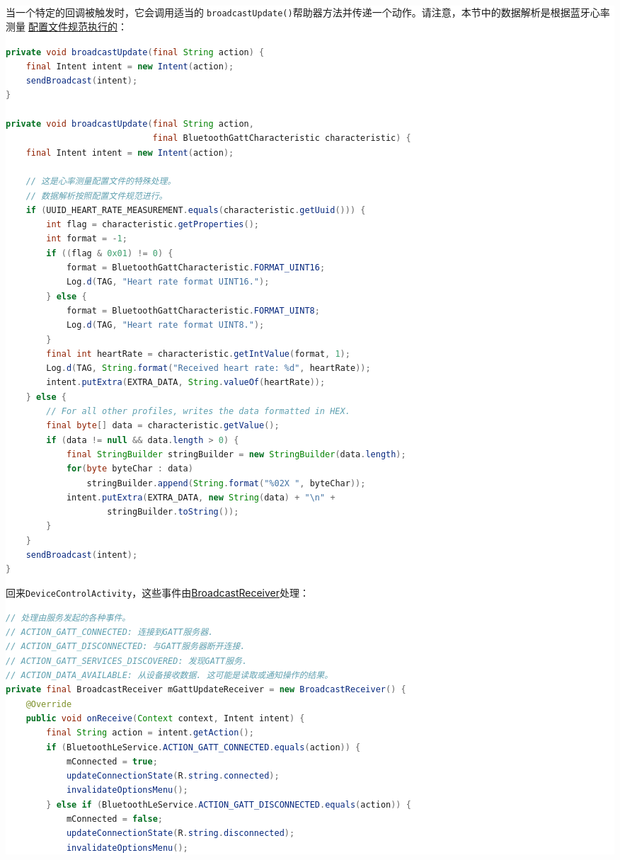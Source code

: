 当一个特定的回调被触发时，它会调用适当的 `broadcastUpdate()`帮助器方法并传递一个动作。请注意，本节中的数据解析是根据蓝牙心率测量 [配置文件规范执行的](http://developer.bluetooth.org/gatt/characteristics/Pages/CharacteristicViewer.aspx?u=org.bluetooth.characteristic.heart_rate_measurement.xml)：

```java
private void broadcastUpdate(final String action) {
    final Intent intent = new Intent(action);
    sendBroadcast(intent);
}

private void broadcastUpdate(final String action,
                             final BluetoothGattCharacteristic characteristic) {
    final Intent intent = new Intent(action);

    // 这是心率测量配置文件的特殊处理。 
    // 数据解析按照配置文件规范进行。
    if (UUID_HEART_RATE_MEASUREMENT.equals(characteristic.getUuid())) {
        int flag = characteristic.getProperties();
        int format = -1;
        if ((flag & 0x01) != 0) {
            format = BluetoothGattCharacteristic.FORMAT_UINT16;
            Log.d(TAG, "Heart rate format UINT16.");
        } else {
            format = BluetoothGattCharacteristic.FORMAT_UINT8;
            Log.d(TAG, "Heart rate format UINT8.");
        }
        final int heartRate = characteristic.getIntValue(format, 1);
        Log.d(TAG, String.format("Received heart rate: %d", heartRate));
        intent.putExtra(EXTRA_DATA, String.valueOf(heartRate));
    } else {
        // For all other profiles, writes the data formatted in HEX.
        final byte[] data = characteristic.getValue();
        if (data != null && data.length > 0) {
            final StringBuilder stringBuilder = new StringBuilder(data.length);
            for(byte byteChar : data)
                stringBuilder.append(String.format("%02X ", byteChar));
            intent.putExtra(EXTRA_DATA, new String(data) + "\n" +
                    stringBuilder.toString());
        }
    }
    sendBroadcast(intent);
}
```

回来`DeviceControlActivity`，这些事件由[BroadcastReceiver](https://developer.android.com/reference/android/content/BroadcastReceiver.html)处理：

```java
// 处理由服务发起的各种事件。
// ACTION_GATT_CONNECTED: 连接到GATT服务器.
// ACTION_GATT_DISCONNECTED: 与GATT服务器断开连接.
// ACTION_GATT_SERVICES_DISCOVERED: 发现GATT服务.
// ACTION_DATA_AVAILABLE: 从设备接收数据. 这可能是读取或通知操作的结果。
private final BroadcastReceiver mGattUpdateReceiver = new BroadcastReceiver() {
    @Override
    public void onReceive(Context context, Intent intent) {
        final String action = intent.getAction();
        if (BluetoothLeService.ACTION_GATT_CONNECTED.equals(action)) {
            mConnected = true;
            updateConnectionState(R.string.connected);
            invalidateOptionsMenu();
        } else if (BluetoothLeService.ACTION_GATT_DISCONNECTED.equals(action)) {
            mConnected = false;
            updateConnectionState(R.string.disconnected);
            invalidateOptionsMenu();
```